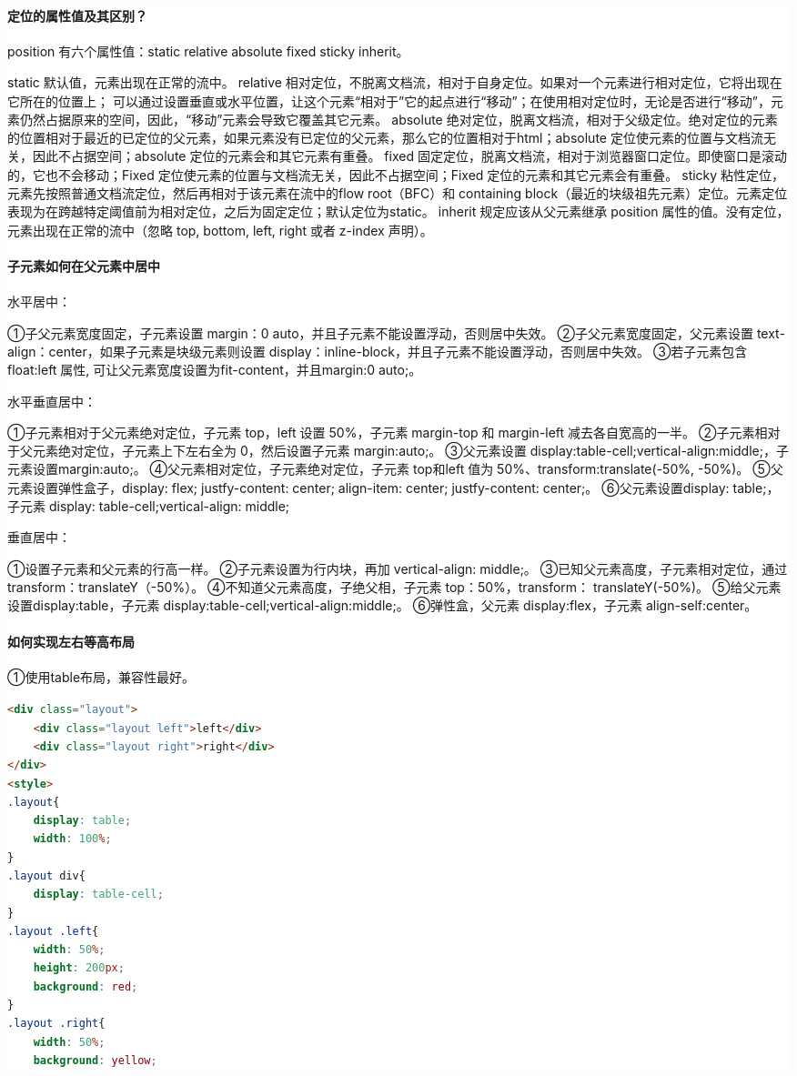 
#### 定位的属性值及其区别？

position 有六个属性值：static relative absolute fixed sticky inherit。

static 默认值，元素出现在正常的流中。
relative 相对定位，不脱离文档流，相对于自身定位。如果对一个元素进行相对定位，它将出现在它所在的位置上； 可以通过设置垂直或水平位置，让这个元素“相对于”它的起点进行“移动”；在使用相对定位时，无论是否进行“移动”，元素仍然占据原来的空间，因此，“移动”元素会导致它覆盖其它元素。
absolute 绝对定位，脱离文档流，相对于父级定位。绝对定位的元素的位置相对于最近的已定位的父元素，如果元素没有已定位的父元素，那么它的位置相对于html；absolute 定位使元素的位置与文档流无关，因此不占据空间；absolute 定位的元素会和其它元素有重叠。
fixed 固定定位，脱离文档流，相对于浏览器窗口定位。即使窗口是滚动的，它也不会移动；Fixed 定位使元素的位置与文档流无关，因此不占据空间；Fixed 定位的元素和其它元素会有重叠。
sticky 粘性定位，元素先按照普通文档流定位，然后再相对于该元素在流中的flow root（BFC）和 containing block（最近的块级祖先元素）定位。元素定位表现为在跨越特定阈值前为相对定位，之后为固定定位；默认定位为static。
inherit 规定应该从父元素继承 position 属性的值。没有定位，元素出现在正常的流中（忽略 top, bottom, left, right 或者 z-index 声明）。



#### 子元素如何在父元素中居中

水平居中：

①子父元素宽度固定，子元素设置 margin：0 auto，并且子元素不能设置浮动，否则居中失效。
②子父元素宽度固定，父元素设置 text-align：center，如果子元素是块级元素则设置 display：inline-block，并且子元素不能设置浮动，否则居中失效。
③若子元素包含 float:left 属性, 可让父元素宽度设置为fit-content，并且margin:0 auto;。

水平垂直居中： 

①子元素相对于父元素绝对定位，子元素 top，left 设置 50%，子元素 margin-top 和 margin-left 减去各自宽高的一半。
②子元素相对于父元素绝对定位，子元素上下左右全为 0，然后设置子元素 margin:auto;。
③父元素设置 display:table-cell;vertical-align:middle;，子元素设置margin:auto;。
④父元素相对定位，子元素绝对定位，子元素 top和left 值为 50%、transform:translate(-50%, -50%)。
⑤父元素设置弹性盒子，display: flex; justfy-content: center; align-item: center; justfy-content: center;。
⑥父元素设置display: table;，子元素 display: table-cell;vertical-align: middle;

垂直居中：

①设置子元素和父元素的行高一样。
②子元素设置为行内块，再加 vertical-align: middle;。
③已知父元素高度，子元素相对定位，通过 transform：translateY（-50%）。
④不知道父元素高度，子绝父相，子元素 top：50%，transform： translateY(-50%)。
⑤给父元素设置display:table，子元素 display:table-cell;vertical-align:middle;。
⑥弹性盒，父元素 display:flex，子元素 align-self:center。



#### 如何实现左右等高布局

①使用table布局，兼容性最好。

```html
<div class="layout">
	<div class="layout left">left</div>
	<div class="layout right">right</div>
</div>
<style>
.layout{
	display: table;
	width: 100%;
}
.layout div{
	display: table-cell;
}
.layout .left{
	width: 50%;
	height: 200px;
	background: red;
}
.layout .right{
	width: 50%;
	background: yellow;
```